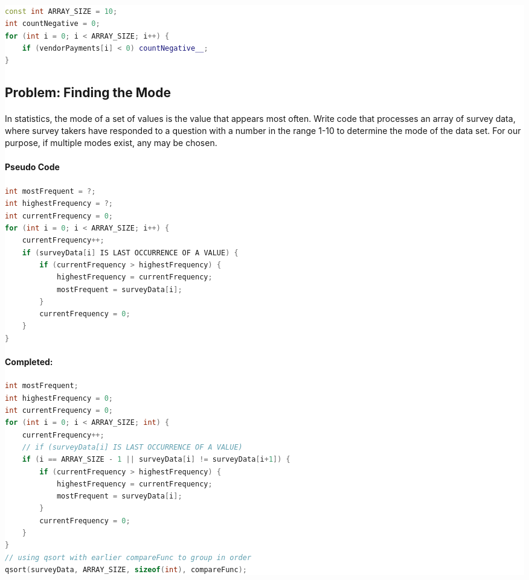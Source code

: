 ```c++
const int ARRAY_SIZE = 10;
int countNegative = 0;
for (int i = 0; i < ARRAY_SIZE; i++) {
    if (vendorPayments[i] < 0) countNegative__;
}
```

## Problem: Finding the Mode

In statistics, the mode of a set of values is the value that appears most often. Write code that processes an array of survey data, where survey takers have responded to a question with a number in the range 1-10 to determine the mode of the data set. For our purpose, if multiple modes exist, any may be chosen.

#### Pseudo Code

```c++
int mostFrequent = ?;
int highestFrequency = ?;
int currentFrequency = 0;
for (int i = 0; i < ARRAY_SIZE; i++) {
    currentFrequency++;
    if (surveyData[i] IS LAST OCCURRENCE OF A VALUE) {
        if (currentFrequency > highestFrequency) {
            highestFrequency = currentFrequency;
            mostFrequent = surveyData[i];
        }
        currentFrequency = 0;
    }
}
```

#### Completed:

```c++
int mostFrequent;
int highestFrequency = 0;
int currentFrequency = 0;
for (int i = 0; i < ARRAY_SIZE; int) {
    currentFrequency++;
    // if (surveyData[i] IS LAST OCCURRENCE OF A VALUE)
    if (i == ARRAY_SIZE - 1 || surveyData[i] != surveyData[i+1]) {
        if (currentFrequency > highestFrequency) {
            highestFrequency = currentFrequency;
            mostFrequent = surveyData[i];
        }
        currentFrequency = 0;
    }
}
// using qsort with earlier compareFunc to group in order
qsort(surveyData, ARRAY_SIZE, sizeof(int), compareFunc);
```
